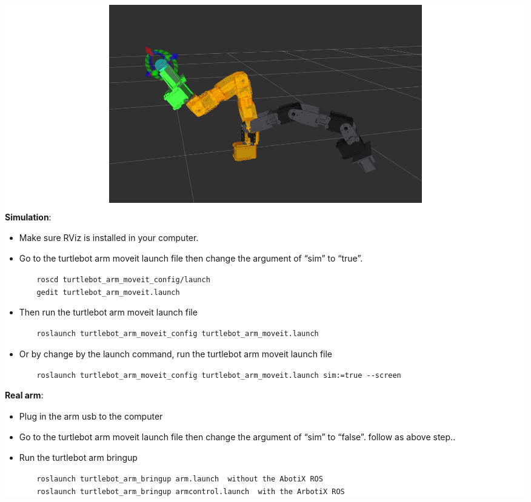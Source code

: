 <p align="center">
<img src="https://github.com/IOJVision/PhantomX-Pincher-Vibot-2019-/blob/master/Images/MoveIt!/pathplanning.png" align ="middle" width="60%" height="60%" title="PathPlanning">
</p>

__Simulation__:
* Make sure RViz is installed in your computer. 
* Go to the turtlebot arm moveit launch file then change the argument of “sim” to “true”.  
     
          roscd turtlebot_arm_moveit_config/launch
          gedit turtlebot_arm_moveit.launch
      
* Then run the turtlebot arm moveit launch file
          
          roslaunch turtlebot_arm_moveit_config turtlebot_arm_moveit.launch
  
* Or by change by the launch command, run the turtlebot arm moveit launch file

          roslaunch turtlebot_arm_moveit_config turtlebot_arm_moveit.launch sim:=true --screen 

__Real arm__:
* Plug in the arm usb to the computer 
* Go to the turtlebot arm moveit launch file then change the argument of “sim” to “false”. follow as above step..
* Run the turtlebot arm bringup
     
          roslaunch turtlebot_arm_bringup arm.launch  without the AbotiX ROS
          roslaunch turtlebot_arm_bringup armcontrol.launch  with the ArbotiX ROS
          